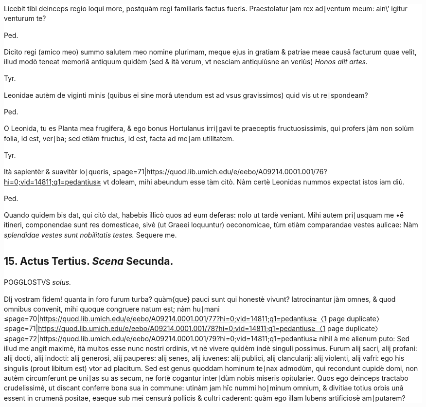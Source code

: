 Licebit tibi deinceps regio loqui more, postquàm regi familiaris factus
fueris. Praestolatur jam rex ad∣ventum meum: ain\’ igitur venturum te?

Ped.

Dicito regi (amico meo) summo salutem meo nomine plurimam, meque ejus in
gratiam & patriae meae causâ facturum quae velit, illud modò teneat
memoriâ antiquum quidèm (sed & ità verum, vt nesciam antiquiùsne an
veriùs) *Honos alit artes.*

Tyr.

Leonidae autèm de viginti minis (quibus ei sine morâ utendum est ad vsus
gravissimos) quid vis ut re∣spondeam?

Ped.

O Leonida, tu es Planta mea frugifera, & ego bonus Hortulanus irri∣gavi
te praeceptis fructuosissimis, qui profers jàm non solùm folia, id est,
ver∣ba; sed etiàm fructus, id est, facta ad me∣am utilitatem.

Tyr.

Ità sapientèr & suavitèr lo∣queris,
≤page=71|https://quod.lib.umich.edu/e/eebo/A09214.0001.001/76?hi=0;vid=14811;q1=pedantius≥
vt doleam, mihi abeundum esse tàm citò. Nàm certè Leonidas nummos
expectat istos iam diù.

Ped.

Quando quidem bis dat, qui citò dat, habebis illicò quos ad eum deferas:
nolo ut tardè veniant. Mihi autem pri∣usquam me •ē itineri, componendae
sunt res domesticae, sivè (ut Graeei loquuntur) oeconomicae, tùm etiàm
comparandae vestes aulicae: Nàm *splendidae vestes sunt nobilitatis
testes.* Sequere me.

## 15. Actus Tertius. *Scena* Secunda.

POGGLOSTVS *solus.*

DIj vostram fidem! quanta in foro furum turba? quàm{que} pauci sunt qui
honestè vivunt? latrocinantur jàm omnes, & quod omnibus convenit, mihi
quoque congruere natum est; nàm hu∣mani
≤page=70|https://quod.lib.umich.edu/e/eebo/A09214.0001.001/77?hi=0;vid=14811;q1=pedantius≥〈1
page
duplicate〉≤page=71|https://quod.lib.umich.edu/e/eebo/A09214.0001.001/78?hi=0;vid=14811;q1=pedantius≥〈1
page
duplicate〉≤page=72|https://quod.lib.umich.edu/e/eebo/A09214.0001.001/79?hi=0;vid=14811;q1=pedantius≥
nihil à me alienum puto: Sed illud me angit maximè, ità multos esse nunc
nostri ordinis, vt nè vivere quidèm indè singuli possimus. Furum alij
sacri, alij profani: alij docti, alij indocti: alij generosi, alij
pauperes: alij senes, alij iuvenes: alij publici, alij clancularij: alij
violenti, alij vafri: ego his singulis (prout libitum est) vtor ad
placitum. Sed est genus quoddam hominum te∣nax admodùm, qui recondunt
cupidè domi, non autèm circumferunt pe uni∣as su as secum, ne fortè
cogantur inter∣dùm nobis miseris opitularier. Quos ego deinceps tractabo
crudelissimè, ut discant conferre bona sua in commune: utinàm jam hîc
nummi ho∣minum omnium, & divitiae totius orbis unâ essent in crumenâ
positae, eaeque sub mei censurâ pollicis & cultri caderent: quàm ego
illam lubens artificiosè am∣putarem?
